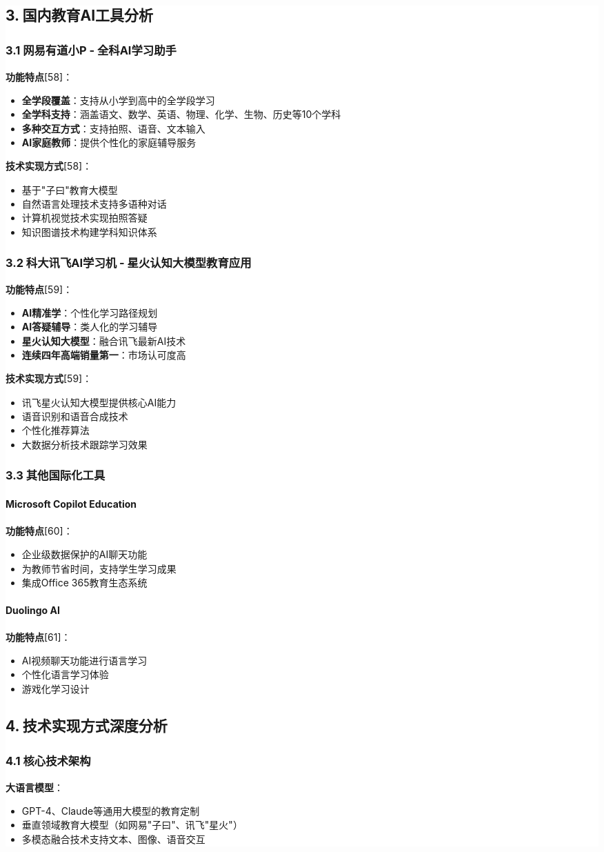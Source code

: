 ## 3. 国内教育AI工具分析

### 3.1 网易有道小P - 全科AI学习助手

**功能特点**[58]：
- **全学段覆盖**：支持从小学到高中的全学段学习
- **全学科支持**：涵盖语文、数学、英语、物理、化学、生物、历史等10个学科
- **多种交互方式**：支持拍照、语音、文本输入
- **AI家庭教师**：提供个性化的家庭辅导服务

**技术实现方式**[58]：
- 基于"子曰"教育大模型
- 自然语言处理技术支持多语种对话
- 计算机视觉技术实现拍照答疑
- 知识图谱技术构建学科知识体系

### 3.2 科大讯飞AI学习机 - 星火认知大模型教育应用

**功能特点**[59]：
- **AI精准学**：个性化学习路径规划
- **AI答疑辅导**：类人化的学习辅导
- **星火认知大模型**：融合讯飞最新AI技术
- **连续四年高端销量第一**：市场认可度高

**技术实现方式**[59]：
- 讯飞星火认知大模型提供核心AI能力
- 语音识别和语音合成技术
- 个性化推荐算法
- 大数据分析技术跟踪学习效果

### 3.3 其他国际化工具

#### Microsoft Copilot Education
**功能特点**[60]：
- 企业级数据保护的AI聊天功能
- 为教师节省时间，支持学生学习成果
- 集成Office 365教育生态系统

#### Duolingo AI
**功能特点**[61]：
- AI视频聊天功能进行语言学习
- 个性化语言学习体验
- 游戏化学习设计

## 4. 技术实现方式深度分析

### 4.1 核心技术架构

**大语言模型**：
- GPT-4、Claude等通用大模型的教育定制
- 垂直领域教育大模型（如网易"子曰"、讯飞"星火"）
- 多模态融合技术支持文本、图像、语音交互
